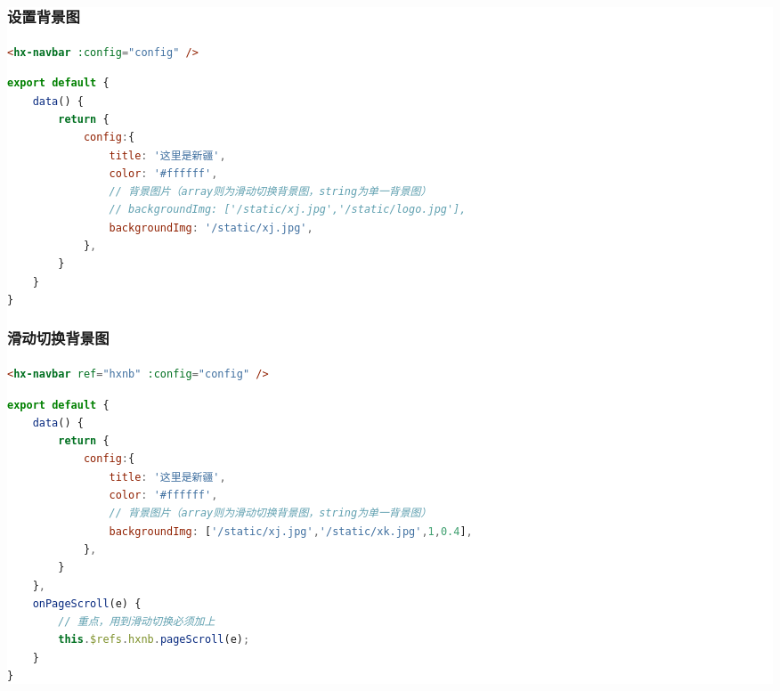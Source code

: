 ### 设置背景图
``` html
<hx-navbar :config="config" />
```

``` javascript
export default {
	data() {
		return {
			config:{
				title: '这里是新疆',
				color: '#ffffff',
				// 背景图片（array则为滑动切换背景图，string为单一背景图）
				// backgroundImg: ['/static/xj.jpg','/static/logo.jpg'],
				backgroundImg: '/static/xj.jpg',
			},
		}
	}
}
```

### 滑动切换背景图
``` html
<hx-navbar ref="hxnb" :config="config" />
```

``` javascript
export default {
	data() {
		return {
			config:{
				title: '这里是新疆',
				color: '#ffffff',
				// 背景图片（array则为滑动切换背景图，string为单一背景图）
				backgroundImg: ['/static/xj.jpg','/static/xk.jpg',1,0.4],
			},
		}
	},
	onPageScroll(e) {
		// 重点，用到滑动切换必须加上
		this.$refs.hxnb.pageScroll(e);
	}
}
```